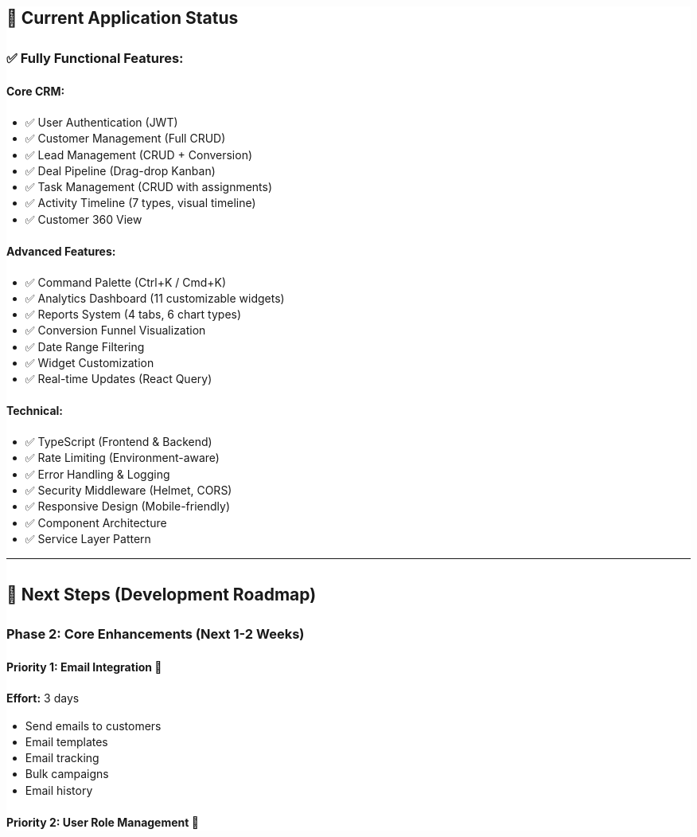 
## 🎯 Current Application Status

### ✅ Fully Functional Features:

#### Core CRM:

- ✅ User Authentication (JWT)
- ✅ Customer Management (Full CRUD)
- ✅ Lead Management (CRUD + Conversion)
- ✅ Deal Pipeline (Drag-drop Kanban)
- ✅ Task Management (CRUD with assignments)
- ✅ Activity Timeline (7 types, visual timeline)
- ✅ Customer 360 View

#### Advanced Features:

- ✅ Command Palette (Ctrl+K / Cmd+K)
- ✅ Analytics Dashboard (11 customizable widgets)
- ✅ Reports System (4 tabs, 6 chart types)
- ✅ Conversion Funnel Visualization
- ✅ Date Range Filtering
- ✅ Widget Customization
- ✅ Real-time Updates (React Query)

#### Technical:

- ✅ TypeScript (Frontend & Backend)
- ✅ Rate Limiting (Environment-aware)
- ✅ Error Handling & Logging
- ✅ Security Middleware (Helmet, CORS)
- ✅ Responsive Design (Mobile-friendly)
- ✅ Component Architecture
- ✅ Service Layer Pattern

---

## 🚀 Next Steps (Development Roadmap)

### Phase 2: Core Enhancements (Next 1-2 Weeks)

#### Priority 1: Email Integration 📧

**Effort:** 3 days

- Send emails to customers
- Email templates
- Email tracking
- Bulk campaigns
- Email history

#### Priority 2: User Role Management 👥
